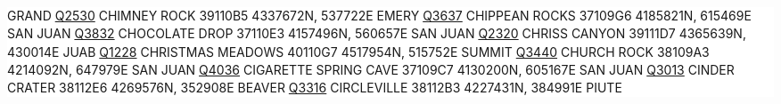 <td>GRAND</td>
</tr>
<tr>
<td><a href="ftp://ftp.agrc.utah.gov/DRG/24k/Collarless/q2530_DRG24k-c.zip">Q2530</a></td>
<td>CHIMNEY ROCK</td>
<td>39110B5</td>
<td>4337672N, 537722E</td>
<td>EMERY</td>
</tr>
<tr>
<td><a href="ftp://ftp.agrc.utah.gov/DRG/24k/Collarless/q3637_DRG24k-c.zip">Q3637</a></td>
<td>CHIPPEAN ROCKS</td>
<td>37109G6</td>
<td>4185821N, 615469E</td>
<td>SAN JUAN</td>
</tr>
<tr>
<td><a href="ftp://ftp.agrc.utah.gov/DRG/24k/Collarless/q3832_DRG24k-c.zip">Q3832</a></td>
<td>CHOCOLATE DROP</td>
<td>37110E3</td>
<td>4157496N, 560657E</td>
<td>SAN JUAN</td>
</tr>
<tr>
<td><a href="ftp://ftp.agrc.utah.gov/DRG/24k/Collarless/q2320_DRG24k-c.zip">Q2320</a></td>
<td>CHRISS CANYON</td>
<td>39111D7</td>
<td>4365639N, 430014E</td>
<td>JUAB</td>
</tr>
<tr>
<td><a href="ftp://ftp.agrc.utah.gov/DRG/24k/Collarless/q1228_DRG24k-c.zip">Q1228</a></td>
<td>CHRISTMAS MEADOWS</td>
<td>40110G7</td>
<td>4517954N, 515752E</td>
<td>SUMMIT</td>
</tr>
<tr>
<td><a href="ftp://ftp.agrc.utah.gov/DRG/24k/Collarless/q3440_DRG24k-c.zip">Q3440</a></td>
<td>CHURCH ROCK</td>
<td>38109A3</td>
<td>4214092N, 647979E</td>
<td>SAN JUAN</td>
</tr>
<tr>
<td><a href="ftp://ftp.agrc.utah.gov/DRG/24k/Collarless/q4036_DRG24k-c.zip">Q4036</a></td>
<td>CIGARETTE SPRING CAVE</td>
<td>37109C7</td>
<td>4130200N, 605167E</td>
<td>SAN JUAN</td>
</tr>
<tr>
<td><a href="ftp://ftp.agrc.utah.gov/DRG/24k/Collarless/q3013_DRG24k-c.zip">Q3013</a></td>
<td>CINDER CRATER</td>
<td>38112E6</td>
<td>4269576N, 352908E</td>
<td>BEAVER</td>
</tr>
<tr>
<td><a href="ftp://ftp.agrc.utah.gov/DRG/24k/Collarless/q3316_DRG24k-c.zip">Q3316</a></td>
<td>CIRCLEVILLE</td>
<td>38112B3</td>
<td>4227431N, 384991E</td>
<td>PIUTE</td>